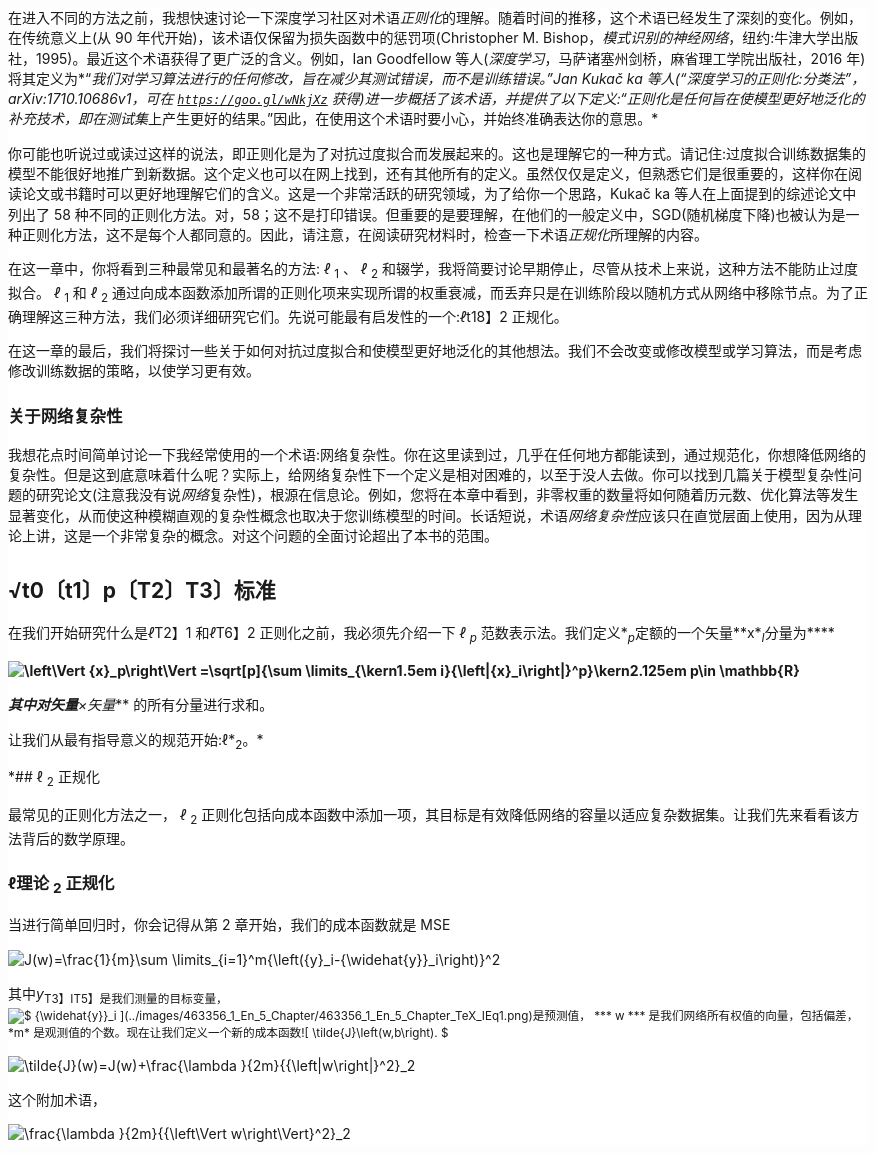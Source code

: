 在进入不同的方法之前，我想快速讨论一下深度学习社区对术语*正则化*的理解。随着时间的推移，这个术语已经发生了深刻的变化。例如，在传统意义上(从 90 年代开始)，该术语仅保留为损失函数中的惩罚项(Christopher M. Bishop，*模式识别的神经网络*，纽约:牛津大学出版社，1995)。最近这个术语获得了更广泛的含义。例如，Ian Goodfellow 等人(*深度学习*，马萨诸塞州剑桥，麻省理工学院出版社，2016 年)将其定义为*“*我们对学习算法进行的任何修改，旨在减少其测试错误，而不是训练错误。”Jan Kukač ka 等人(“深度学习的正则化:分类法”，arXiv:1710.10686v1，可在 [`https://goo.gl/wNkjXz`](https://goo.gl/wNkjXz) 获得)进一步概括了该术语，并提供了以下定义:“正则化是任何旨在使模型更好地泛化的补充技术，即在测试集*上产生更好的结果。”因此，在使用这个术语时要小心，并始终准确表达你的意思。*

你可能也听说过或读过这样的说法，即正则化是为了对抗过度拟合而发展起来的。这也是理解它的一种方式。请记住:过度拟合训练数据集的模型不能很好地推广到新数据。这个定义也可以在网上找到，还有其他所有的定义。虽然仅仅是定义，但熟悉它们是很重要的，这样你在阅读论文或书籍时可以更好地理解它们的含义。这是一个非常活跃的研究领域，为了给你一个思路，Kukač ka 等人在上面提到的综述论文中列出了 58 种不同的正则化方法。对，58；这不是打印错误。但重要的是要理解，在他们的一般定义中，SGD(随机梯度下降)也被认为是一种正则化方法，这不是每个人都同意的。因此，请注意，在阅读研究材料时，检查一下术语*正规化*所理解的内容。

在这一章中，你将看到三种最常见和最著名的方法: *ℓ* <sub>1</sub> 、 *ℓ* <sub>2</sub> 和辍学，我将简要讨论早期停止，尽管从技术上来说，这种方法不能防止过度拟合。 *ℓ* <sub>1</sub> 和 *ℓ* <sub>2</sub> 通过向成本函数添加所谓的正则化项来实现所谓的权重衰减，而丢弃只是在训练阶段以随机方式从网络中移除节点。为了正确理解这三种方法，我们必须详细研究它们。先说可能最有启发性的一个:*ℓ*t18】2 正规化。

在这一章的最后，我们将探讨一些关于如何对抗过度拟合和使模型更好地泛化的其他想法。我们不会改变或修改模型或学习算法，而是考虑修改训练数据的策略，以使学习更有效。

### 关于网络复杂性

我想花点时间简单讨论一下我经常使用的一个术语:网络复杂性。你在这里读到过，几乎在任何地方都能读到，通过规范化，你想降低网络的复杂性。但是这到底意味着什么呢？实际上，给网络复杂性下一个定义是相对困难的，以至于没人去做。你可以找到几篇关于模型复杂性问题的研究论文(注意我没有说*网络*复杂性)，根源在信息论。例如，您将在本章中看到，非零权重的数量将如何随着历元数、优化算法等发生显著变化，从而使这种模糊直观的复杂性概念也取决于您训练模型的时间。长话短说，术语*网络复杂性*应该只在直觉层面上使用，因为从理论上讲，这是一个非常复杂的概念。对这个问题的全面讨论超出了本书的范围。

## √t0〔t1〕p〔T2〕T3〕标准

在我们开始研究什么是*ℓ*T2】1 和*ℓ*T6】2 正则化之前，我必须先介绍一下 *ℓ* <sub>*p*</sub> 范数表示法。我们定义*<sub>*p*</sub>定额的一个矢量**x*<sub>*I*</sub>分量为****

****![$$ \left\Vert {x}_p\right\Vert =\sqrt[p]{\sum \limits_{\kern1.5em i}{\left|{x}_i\right|}^p}\kern2.125em p\in \mathbb{R} $$](../images/463356_1_En_5_Chapter/463356_1_En_5_Chapter_TeX_Equa.png)****

 ****其中对矢量***×矢量*** 的所有分量进行求和。

让我们从最有指导意义的规范开始:ℓ*<sub>2</sub>。*

 *## ℓ <sub>2</sub> 正规化

最常见的正则化方法之一， *ℓ* <sub>2</sub> 正则化包括向成本函数中添加一项，其目标是有效降低网络的容量以适应复杂数据集。让我们先来看看该方法背后的数学原理。

### ℓ理论 <sub>2</sub> 正规化

当进行简单回归时，你会记得从第 2 章开始，我们的成本函数就是 MSE

![$$ J(w)=\frac{1}{m}\sum \limits_{i=1}^m{\left({y}_i-{\widehat{y}}_i\right)}^2 $$](../images/463356_1_En_5_Chapter/463356_1_En_5_Chapter_TeX_Equb.png)

其中*y*<sub>T3】IT5】是我们测量的目标变量，![$ {\widehat{y}}_i $](../images/463356_1_En_5_Chapter/463356_1_En_5_Chapter_TeX_IEq1.png)是预测值， *** w *** 是我们网络所有权值的向量，包括偏差， *m* 是观测值的个数。现在让我们定义一个新的成本函数![$ \tilde{J}\left(w,b\right). $](../images/463356_1_En_5_Chapter/463356_1_En_5_Chapter_TeX_IEq2.png)</sub>

![$$ \tilde{J}(w)=J(w)+\frac{\lambda }{2m}{{\left|w\right|}^2}_2 $$](../images/463356_1_En_5_Chapter/463356_1_En_5_Chapter_TeX_Equc.png)

这个附加术语，

![$$ \frac{\lambda }{2m}{{\left\Vert w\right\Vert}^2}_2 $$](../images/463356_1_En_5_Chapter/463356_1_En_5_Chapter_TeX_Equd.png)
